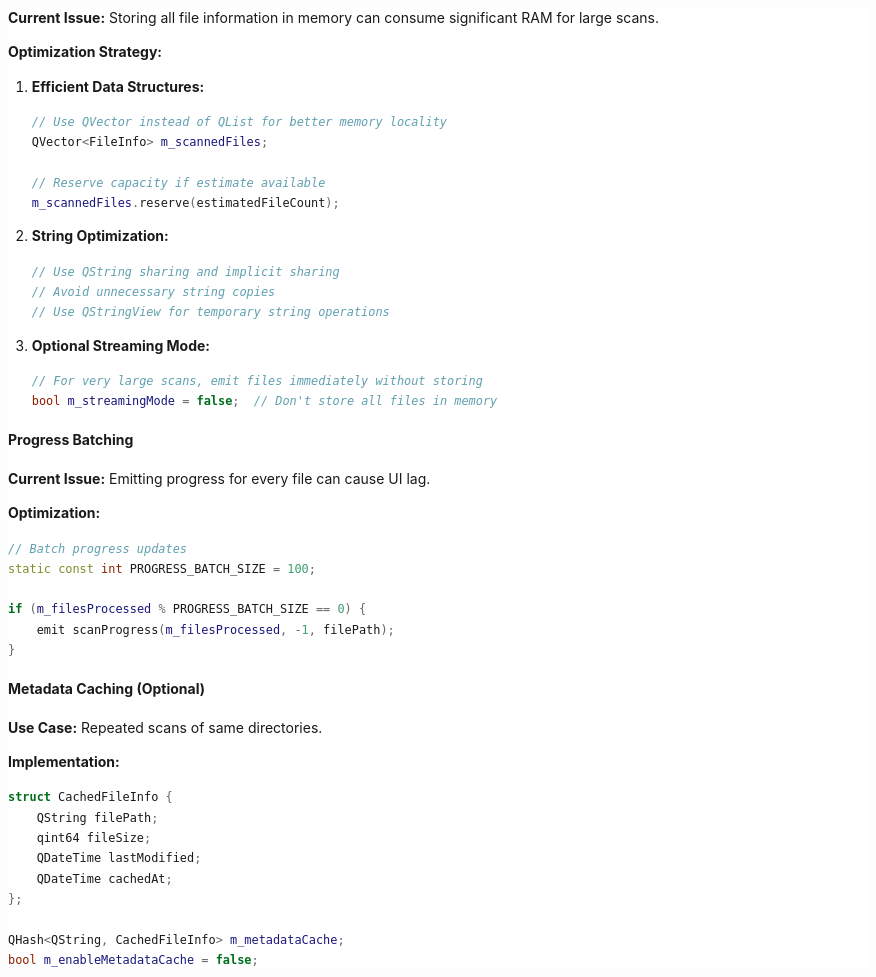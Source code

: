 **Current Issue:** Storing all file information in memory can consume significant RAM for large scans.

**Optimization Strategy:**

1. **Efficient Data Structures:**
   ```cpp
   // Use QVector instead of QList for better memory locality
   QVector<FileInfo> m_scannedFiles;
   
   // Reserve capacity if estimate available
   m_scannedFiles.reserve(estimatedFileCount);
   ```

2. **String Optimization:**
   ```cpp
   // Use QString sharing and implicit sharing
   // Avoid unnecessary string copies
   // Use QStringView for temporary string operations
   ```

3. **Optional Streaming Mode:**
   ```cpp
   // For very large scans, emit files immediately without storing
   bool m_streamingMode = false;  // Don't store all files in memory
   ```

#### Progress Batching

**Current Issue:** Emitting progress for every file can cause UI lag.

**Optimization:**

```cpp
// Batch progress updates
static const int PROGRESS_BATCH_SIZE = 100;

if (m_filesProcessed % PROGRESS_BATCH_SIZE == 0) {
    emit scanProgress(m_filesProcessed, -1, filePath);
}
```

#### Metadata Caching (Optional)

**Use Case:** Repeated scans of same directories.

**Implementation:**

```cpp
struct CachedFileInfo {
    QString filePath;
    qint64 fileSize;
    QDateTime lastModified;
    QDateTime cachedAt;
};

QHash<QString, CachedFileInfo> m_metadataCache;
bool m_enableMetadataCache = false;
```
